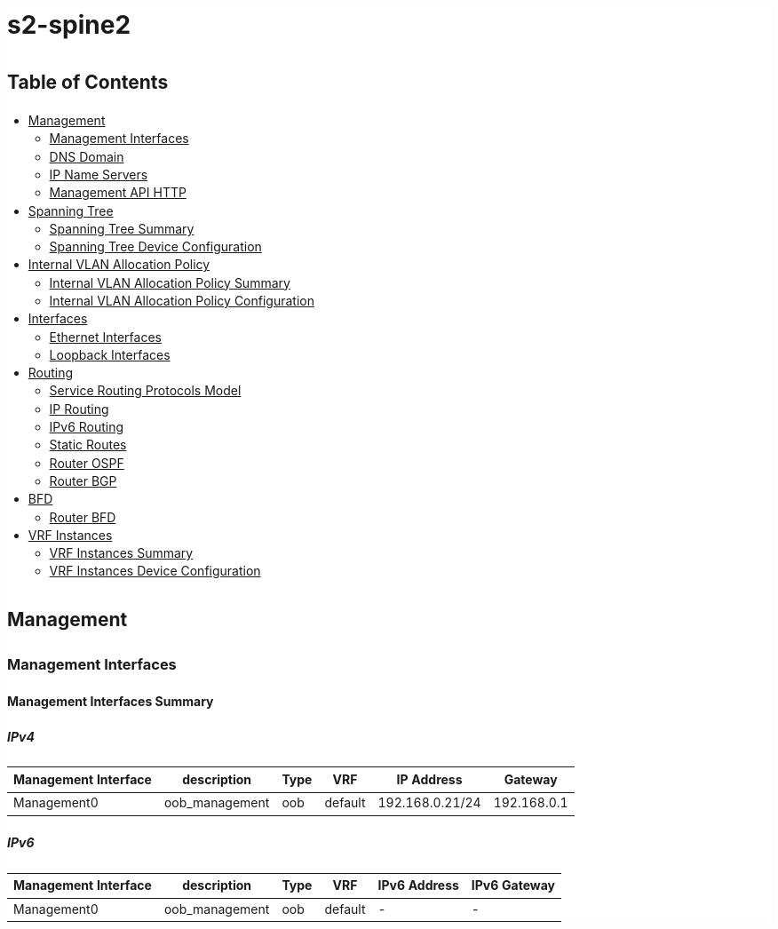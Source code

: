 # s2-spine2

## Table of Contents

- [Management](#management)
  - [Management Interfaces](#management-interfaces)
  - [DNS Domain](#dns-domain)
  - [IP Name Servers](#ip-name-servers)
  - [Management API HTTP](#management-api-http)
- [Spanning Tree](#spanning-tree)
  - [Spanning Tree Summary](#spanning-tree-summary)
  - [Spanning Tree Device Configuration](#spanning-tree-device-configuration)
- [Internal VLAN Allocation Policy](#internal-vlan-allocation-policy)
  - [Internal VLAN Allocation Policy Summary](#internal-vlan-allocation-policy-summary)
  - [Internal VLAN Allocation Policy Configuration](#internal-vlan-allocation-policy-configuration)
- [Interfaces](#interfaces)
  - [Ethernet Interfaces](#ethernet-interfaces)
  - [Loopback Interfaces](#loopback-interfaces)
- [Routing](#routing)
  - [Service Routing Protocols Model](#service-routing-protocols-model)
  - [IP Routing](#ip-routing)
  - [IPv6 Routing](#ipv6-routing)
  - [Static Routes](#static-routes)
  - [Router OSPF](#router-ospf)
  - [Router BGP](#router-bgp)
- [BFD](#bfd)
  - [Router BFD](#router-bfd)
- [VRF Instances](#vrf-instances)
  - [VRF Instances Summary](#vrf-instances-summary)
  - [VRF Instances Device Configuration](#vrf-instances-device-configuration)

## Management

### Management Interfaces

#### Management Interfaces Summary

##### IPv4

| Management Interface | description | Type | VRF | IP Address | Gateway |
| -------------------- | ----------- | ---- | --- | ---------- | ------- |
| Management0 | oob_management | oob | default | 192.168.0.21/24 | 192.168.0.1 |

##### IPv6

| Management Interface | description | Type | VRF | IPv6 Address | IPv6 Gateway |
| -------------------- | ----------- | ---- | --- | ------------ | ------------ |
| Management0 | oob_management | oob | default | - | - |

